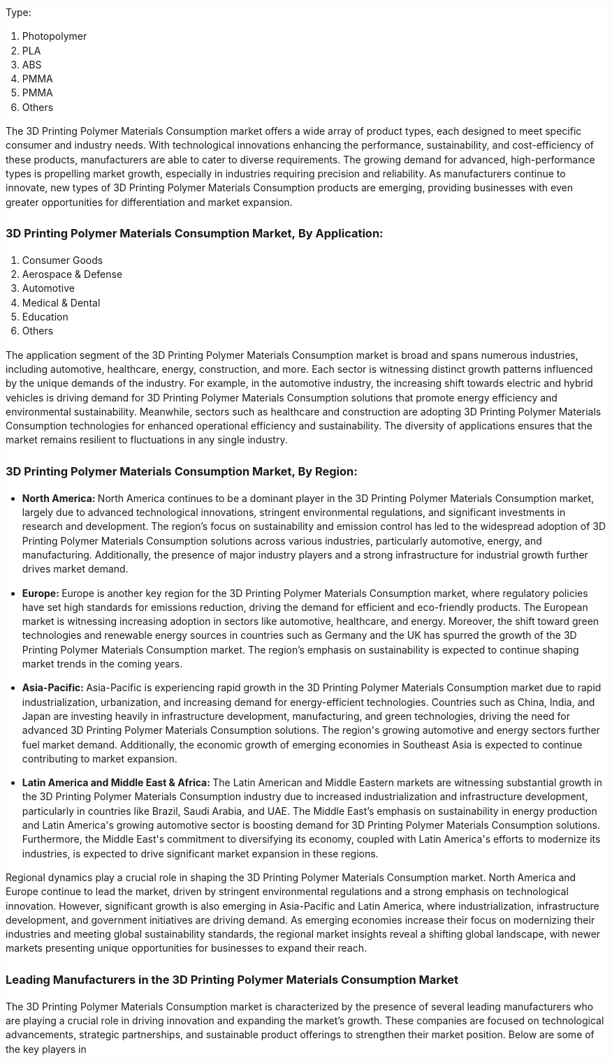 Type:<br /></strong></h3><ol><li>Photopolymer<li> PLA<li> ABS<li> PMMA<li> PMMA<li> Others</li></ol><p>The 3D Printing Polymer Materials Consumption market offers a wide array of product types, each designed to meet specific consumer and industry needs. With technological innovations enhancing the performance, sustainability, and cost-efficiency of these products, manufacturers are able to cater to diverse requirements. The growing demand for advanced, high-performance types is propelling market growth, especially in industries requiring precision and reliability. As manufacturers continue to innovate, new types of 3D Printing Polymer Materials Consumption products are emerging, providing businesses with even greater opportunities for differentiation and market expansion.</p><h3>3D Printing Polymer Materials Consumption Market,&nbsp;By Application:</h3><ol><li>Consumer Goods<li> Aerospace & Defense<li> Automotive<li> Medical & Dental<li> Education<li> Others</li></ol><p>The application segment of the 3D Printing Polymer Materials Consumption market is broad and spans numerous industries, including automotive, healthcare, energy, construction, and more. Each sector is witnessing distinct growth patterns influenced by the unique demands of the industry. For example, in the automotive industry, the increasing shift towards electric and hybrid vehicles is driving demand for 3D Printing Polymer Materials Consumption solutions that promote energy efficiency and environmental sustainability. Meanwhile, sectors such as healthcare and construction are adopting 3D Printing Polymer Materials Consumption technologies for enhanced operational efficiency and sustainability. The diversity of applications ensures that the market remains resilient to fluctuations in any single industry.</p><h3>3D Printing Polymer Materials Consumption Market, By Region:</h3><ul><li><p><strong>North America:&nbsp;</strong>North America continues to be a dominant player in the 3D Printing Polymer Materials Consumption market, largely due to advanced technological innovations, stringent environmental regulations, and significant investments in research and development. The region&rsquo;s focus on sustainability and emission control has led to the widespread adoption of 3D Printing Polymer Materials Consumption solutions across various industries, particularly automotive, energy, and manufacturing. Additionally, the presence of major industry players and a strong infrastructure for industrial growth further drives market demand.</p></li><li><p><strong><strong>Europe:&nbsp;</strong></strong>Europe is another key region for the 3D Printing Polymer Materials Consumption market, where regulatory policies have set high standards for emissions reduction, driving the demand for efficient and eco-friendly products. The European market is witnessing increasing adoption in sectors like automotive, healthcare, and energy. Moreover, the shift toward green technologies and renewable energy sources in countries such as Germany and the UK has spurred the growth of the 3D Printing Polymer Materials Consumption market. The region&rsquo;s emphasis on sustainability is expected to continue shaping market trends in the coming years.</p></li><li><p><strong><strong>Asia-Pacific:&nbsp;</strong></strong>Asia-Pacific is experiencing rapid growth in the 3D Printing Polymer Materials Consumption market due to rapid industrialization, urbanization, and increasing demand for energy-efficient technologies. Countries such as China, India, and Japan are investing heavily in infrastructure development, manufacturing, and green technologies, driving the need for advanced 3D Printing Polymer Materials Consumption solutions. The region's growing automotive and energy sectors further fuel market demand. Additionally, the economic growth of emerging economies in Southeast Asia is expected to continue contributing to market expansion.</p></li><li><p><strong><strong>Latin America and Middle East &amp; Africa:&nbsp;</strong></strong>The Latin American and Middle Eastern markets are witnessing substantial growth in the 3D Printing Polymer Materials Consumption industry due to increased industrialization and infrastructure development, particularly in countries like Brazil, Saudi Arabia, and UAE. The Middle East&rsquo;s emphasis on sustainability in energy production and Latin America's growing automotive sector is boosting demand for 3D Printing Polymer Materials Consumption solutions. Furthermore, the Middle East's commitment to diversifying its economy, coupled with Latin America's efforts to modernize its industries, is expected to drive significant market expansion in these regions.</p></li></ul><p>Regional dynamics play a crucial role in shaping the 3D Printing Polymer Materials Consumption market. North America and Europe continue to lead the market, driven by stringent environmental regulations and a strong emphasis on technological innovation. However, significant growth is also emerging in Asia-Pacific and Latin America, where industrialization, infrastructure development, and government initiatives are driving demand. As emerging economies increase their focus on modernizing their industries and meeting global sustainability standards, the regional market insights reveal a shifting global landscape, with newer markets presenting unique opportunities for businesses to expand their reach.</p><h3><strong>Leading Manufacturers in the 3D Printing Polymer Materials Consumption Market</strong></h3><p>The 3D Printing Polymer Materials Consumption market is characterized by the presence of several leading manufacturers who are playing a crucial role in driving innovation and expanding the market&rsquo;s growth. These companies are focused on technological advancements, strategic partnerships, and sustainable product offerings to strengthen their market position. Below are some of the key players in